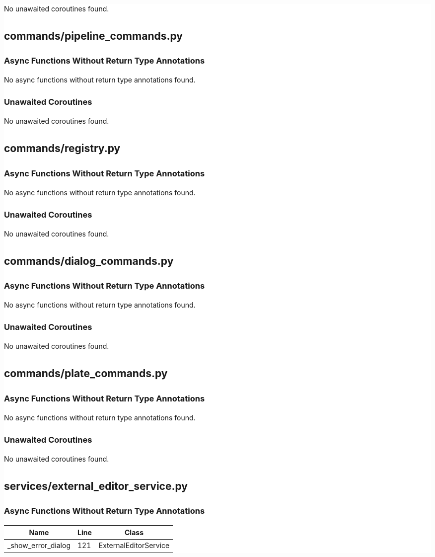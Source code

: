No unawaited coroutines found.

## commands/pipeline_commands.py

### Async Functions Without Return Type Annotations

No async functions without return type annotations found.

### Unawaited Coroutines

No unawaited coroutines found.

## commands/registry.py

### Async Functions Without Return Type Annotations

No async functions without return type annotations found.

### Unawaited Coroutines

No unawaited coroutines found.

## commands/dialog_commands.py

### Async Functions Without Return Type Annotations

No async functions without return type annotations found.

### Unawaited Coroutines

No unawaited coroutines found.

## commands/plate_commands.py

### Async Functions Without Return Type Annotations

No async functions without return type annotations found.

### Unawaited Coroutines

No unawaited coroutines found.

## services/external_editor_service.py

### Async Functions Without Return Type Annotations

| Name | Line | Class |
|------|------|-------|
| _show_error_dialog | 121 | ExternalEditorService |

